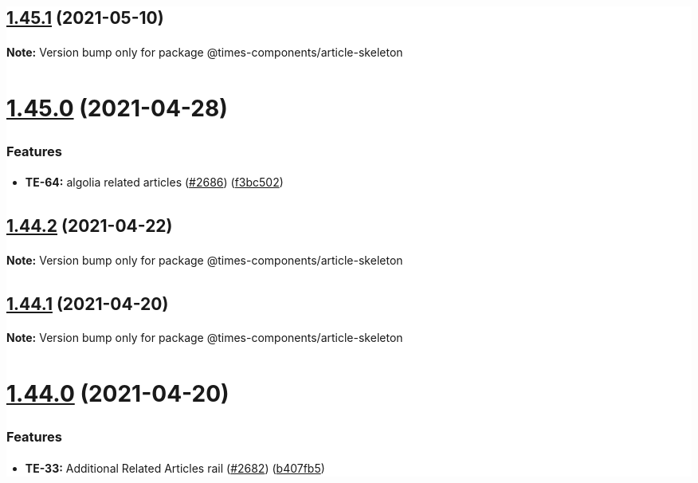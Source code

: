 



## [1.45.1](https://github.com/newsuk/times-components/compare/@times-components/article-skeleton@1.45.0...@times-components/article-skeleton@1.45.1) (2021-05-10)

**Note:** Version bump only for package @times-components/article-skeleton





# [1.45.0](https://github.com/newsuk/times-components/compare/@times-components/article-skeleton@1.44.2...@times-components/article-skeleton@1.45.0) (2021-04-28)


### Features

* **TE-64:** algolia related articles ([#2686](https://github.com/newsuk/times-components/issues/2686)) ([f3bc502](https://github.com/newsuk/times-components/commit/f3bc5028b0059f2ce08d02bdfce4acbea3b012bf))





## [1.44.2](https://github.com/newsuk/times-components/compare/@times-components/article-skeleton@1.44.1...@times-components/article-skeleton@1.44.2) (2021-04-22)

**Note:** Version bump only for package @times-components/article-skeleton





## [1.44.1](https://github.com/newsuk/times-components/compare/@times-components/article-skeleton@1.44.0...@times-components/article-skeleton@1.44.1) (2021-04-20)

**Note:** Version bump only for package @times-components/article-skeleton





# [1.44.0](https://github.com/newsuk/times-components/compare/@times-components/article-skeleton@1.43.1...@times-components/article-skeleton@1.44.0) (2021-04-20)


### Features

* **TE-33:** Additional Related Articles rail ([#2682](https://github.com/newsuk/times-components/issues/2682)) ([b407fb5](https://github.com/newsuk/times-components/commit/b407fb5b9bf7d5f3fd6435722a0167661aaf1b48))
